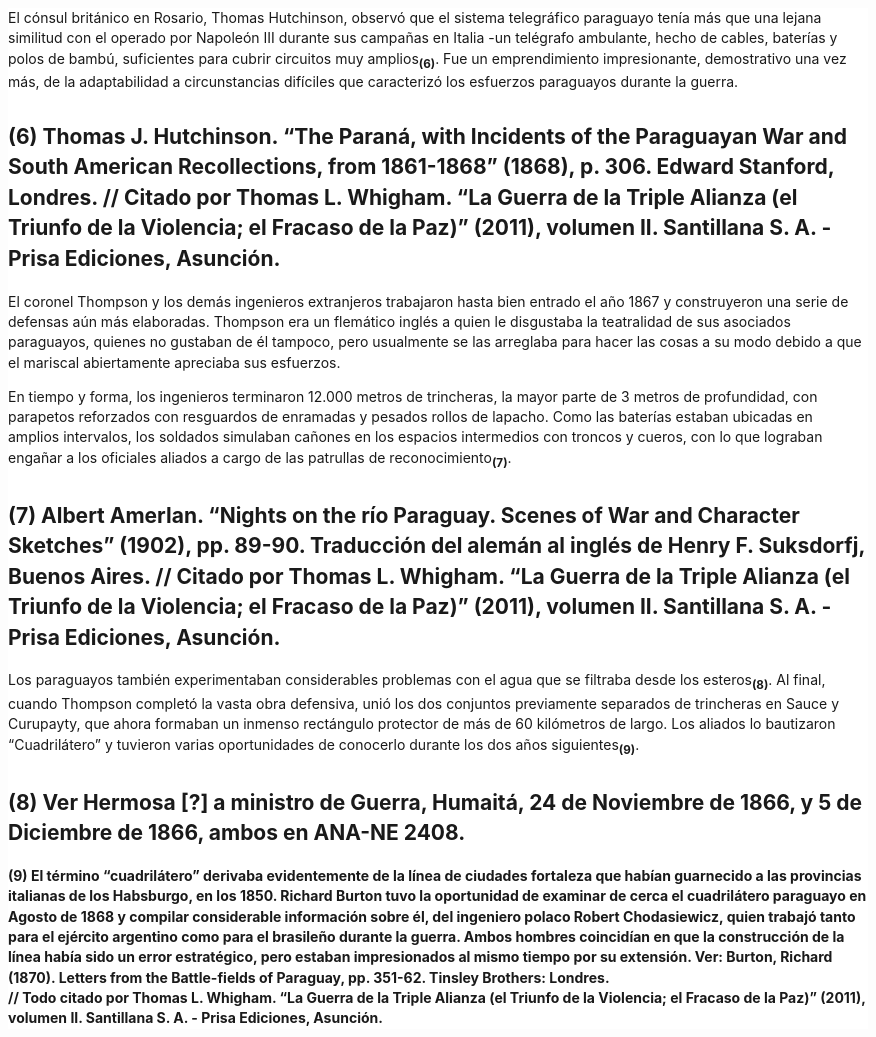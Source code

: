 El cónsul británico en Rosario, Thomas Hutchinson, observó que el sistema telegráfico paraguayo tenía más que una lejana similitud con el operado por Napoleón III durante sus campañas en Italia -un telégrafo ambulante, hecho de cables, baterías y polos de bambú, suficientes para cubrir circuitos muy amplios<sub><strong>(6)</strong></sub>. Fue un emprendimiento impresionante, demostrativo una vez más, de la adaptabilidad a circunstancias difíciles que caracterizó los esfuerzos paraguayos durante la guerra.

## **(6) Thomas J. Hutchinson. “The Paraná, with Incidents of the Paraguayan War and South American Recollections, from 1861-1868” (1868), p. 306. Edward Stanford, Londres. // Citado por Thomas L. Whigham. “La Guerra de la Triple Alianza (el Triunfo de la Violencia; el Fracaso de la Paz)” (2011), volumen II. Santillana S. A. - Prisa Ediciones, Asunción.**

El coronel Thompson y los demás ingenieros extranjeros trabajaron hasta bien entrado el año 1867 y construyeron una serie de defensas aún más elaboradas. Thompson era un flemático inglés a quien le disgustaba la teatralidad de sus asociados paraguayos, quienes no gustaban de él tampoco, pero usualmente se las arreglaba para hacer las cosas a su modo debido a que el mariscal abiertamente apreciaba sus esfuerzos.

En tiempo y forma, los ingenieros terminaron 12.000 metros de trincheras, la mayor parte de 3 metros de profundidad, con parapetos reforzados con resguardos de enramadas y pesados rollos de lapacho. Como las baterías estaban ubicadas en amplios intervalos, los soldados simulaban cañones en los espacios intermedios con troncos y cueros, con lo que lograban engañar a los oficiales aliados a cargo de las patrullas de reconocimiento<sub><strong>(7)</strong></sub>.

## **(7) Albert Amerlan. “Nights on the río Paraguay. Scenes of War and Character Sketches” (1902), pp. 89-90. Traducción del alemán al inglés de Henry F. Suksdorfj, Buenos Aires. // Citado por Thomas L. Whigham. “La Guerra de la Triple Alianza (el Triunfo de la Violencia; el Fracaso de la Paz)” (2011), volumen II. Santillana S. A. - Prisa Ediciones, Asunción.**

Los paraguayos también experimentaban considerables problemas con el agua que se filtraba desde los esteros<sub><strong>(8)</strong></sub>. Al final, cuando Thompson completó la vasta obra defensiva, unió los dos conjuntos previamente separados de trincheras en Sauce y Curupayty, que ahora formaban un inmenso rectángulo protector de más de 60 kilómetros de largo. Los aliados lo bautizaron “Cuadrilátero” y tuvieron varias oportunidades de conocerlo durante los dos años siguientes<sub><strong>(9)</strong></sub>.

## **(8) Ver Hermosa \[?\] a ministro de Guerra, Humaitá, 24 de Noviembre de 1866, y 5 de Diciembre de 1866, ambos en ANA-NE 2408.**  
**(9) El término “cuadrilátero” derivaba evidentemente de la línea de ciudades fortaleza que habían guarnecido a las provincias italianas de los Habsburgo, en los 1850. Richard Burton tuvo la oportunidad de examinar de cerca el cuadrilátero paraguayo en Agosto de 1868 y compilar considerable información sobre él, del ingeniero polaco Robert Chodasiewicz, quien trabajó tanto para el ejército argentino como para el brasileño durante la guerra. Ambos hombres coincidían en que la construcción de la línea había sido un error estratégico, pero estaban impresionados al mismo tiempo por su extensión. Ver: Burton, Richard (1870). Letters from the Battle-fields of Paraguay, pp. 351-62. Tinsley Brothers: Londres.**  
**// Todo citado por Thomas L. Whigham. “La Guerra de la Triple Alianza (el Triunfo de la Violencia; el Fracaso de la Paz)” (2011), volumen II. Santillana S. A. - Prisa Ediciones, Asunción.**
